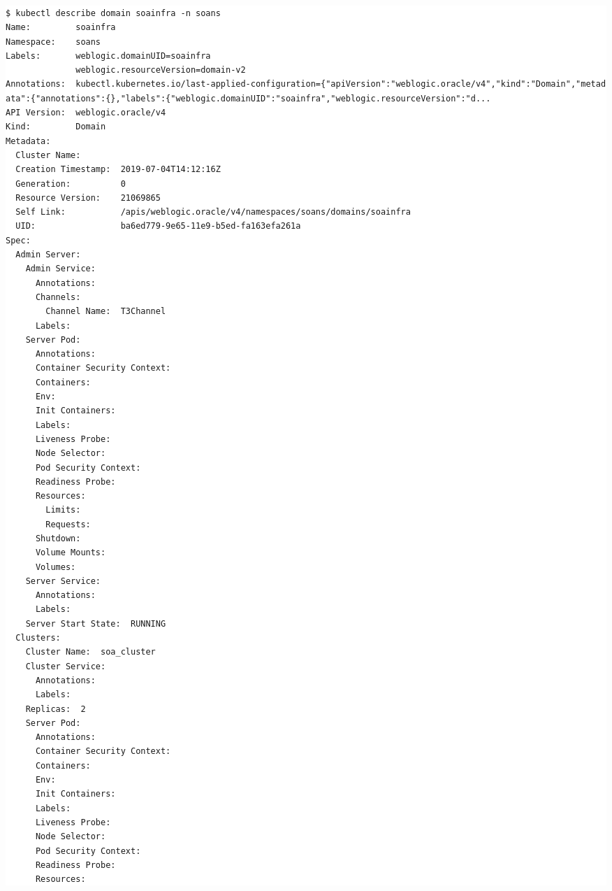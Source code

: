 ```
$ kubectl describe domain soainfra -n soans
Name:         soainfra
Namespace:    soans
Labels:       weblogic.domainUID=soainfra
              weblogic.resourceVersion=domain-v2
Annotations:  kubectl.kubernetes.io/last-applied-configuration={"apiVersion":"weblogic.oracle/v4","kind":"Domain","metadata":{"annotations":{},"labels":{"weblogic.domainUID":"soainfra","weblogic.resourceVersion":"d...
API Version:  weblogic.oracle/v4
Kind:         Domain
Metadata:
  Cluster Name:
  Creation Timestamp:  2019-07-04T14:12:16Z
  Generation:          0
  Resource Version:    21069865
  Self Link:           /apis/weblogic.oracle/v4/namespaces/soans/domains/soainfra
  UID:                 ba6ed779-9e65-11e9-b5ed-fa163efa261a
Spec:
  Admin Server:
    Admin Service:
      Annotations:
      Channels:
        Channel Name:  T3Channel
      Labels:
    Server Pod:
      Annotations:
      Container Security Context:
      Containers:
      Env:
      Init Containers:
      Labels:
      Liveness Probe:
      Node Selector:
      Pod Security Context:
      Readiness Probe:
      Resources:
        Limits:
        Requests:
      Shutdown:
      Volume Mounts:
      Volumes:
    Server Service:
      Annotations:
      Labels:
    Server Start State:  RUNNING
  Clusters:
    Cluster Name:  soa_cluster
    Cluster Service:
      Annotations:
      Labels:
    Replicas:  2
    Server Pod:
      Annotations:
      Container Security Context:
      Containers:
      Env:
      Init Containers:
      Labels:
      Liveness Probe:
      Node Selector:
      Pod Security Context:
      Readiness Probe:
      Resources:
```